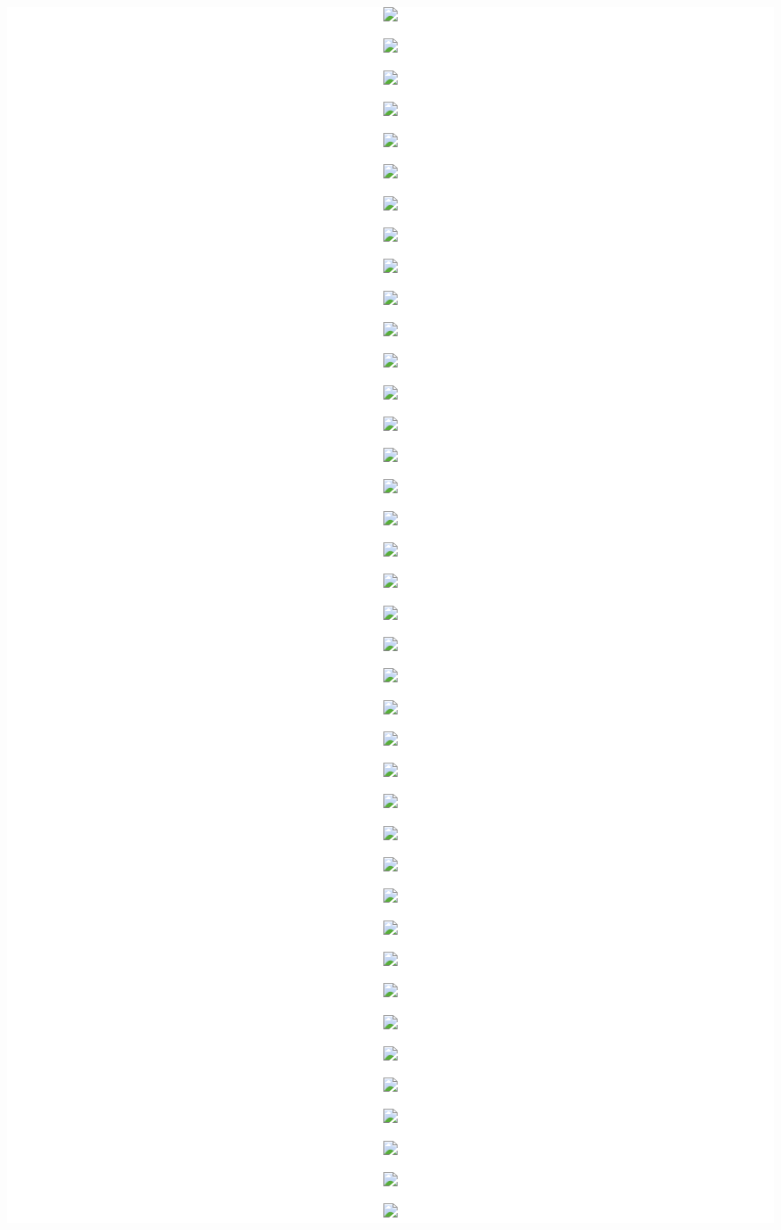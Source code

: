 <p style="text-align: center; clear: none; float: none;"><img src="{{ site.nasurl }}/ghap/1604/035.jpg"/></p>
<p style="text-align: center; clear: none; float: none;"><img src="{{ site.nasurl }}/ghap/1604/036.jpg"/></p>
<p style="text-align: center; clear: none; float: none;"><img src="{{ site.nasurl }}/ghap/1604/037.jpg"/></p>
<p style="text-align: center; clear: none; float: none;"><img src="{{ site.nasurl }}/ghap/1604/038.jpg"/></p>
<p style="text-align: center; clear: none; float: none;"><img src="{{ site.nasurl }}/ghap/1604/039.jpg"/></p>
<p style="text-align: center; clear: none; float: none;"><img src="{{ site.nasurl }}/ghap/1604/040.jpg"/></p>
<p style="text-align: center; clear: none; float: none;"><img src="{{ site.nasurl }}/ghap/1604/041.jpg"/></p>
<p style="text-align: center; clear: none; float: none;"><img src="{{ site.nasurl }}/ghap/1604/042.jpg"/></p>
<p style="text-align: center; clear: none; float: none;"><img src="{{ site.nasurl }}/ghap/1604/043.jpg"/></p>
<p style="text-align: center; clear: none; float: none;"><img src="{{ site.nasurl }}/ghap/1604/044.jpg"/></p>
<p style="text-align: center; clear: none; float: none;"><img src="{{ site.nasurl }}/ghap/1604/045.jpg"/></p>
<p style="text-align: center; clear: none; float: none;"><img src="{{ site.nasurl }}/ghap/1604/046.jpg"/></p>
<p style="text-align: center; clear: none; float: none;"><img src="{{ site.nasurl }}/ghap/1604/047.jpg"/></p>
<p style="text-align: center; clear: none; float: none;"><img src="{{ site.nasurl }}/ghap/1604/048.jpg"/></p>
<p style="text-align: center; clear: none; float: none;"><img src="{{ site.nasurl }}/ghap/1604/049.jpg"/></p>
<p style="text-align: center; clear: none; float: none;"><img src="{{ site.nasurl }}/ghap/1604/050.jpg"/></p>
<p style="text-align: center; clear: none; float: none;"><img src="{{ site.nasurl }}/ghap/1604/051.jpg"/></p>
<p style="text-align: center; clear: none; float: none;"><img src="{{ site.nasurl }}/ghap/1604/052.jpg"/></p>
<p style="text-align: center; clear: none; float: none;"><img src="{{ site.nasurl }}/ghap/1604/053.jpg"/></p>
<p style="text-align: center; clear: none; float: none;"><img src="{{ site.nasurl }}/ghap/1604/054.jpg"/></p>
<p style="text-align: center; clear: none; float: none;"><img src="{{ site.nasurl }}/ghap/1604/055.jpg"/></p>
<p style="text-align: center; clear: none; float: none;"><img src="{{ site.nasurl }}/ghap/1604/056.jpg"/></p>
<p style="text-align: center; clear: none; float: none;"><img src="{{ site.nasurl }}/ghap/1604/057.jpg"/></p>
<p style="text-align: center; clear: none; float: none;"><img src="{{ site.nasurl }}/ghap/1604/058.jpg"/></p>
<p style="text-align: center; clear: none; float: none;"><img src="{{ site.nasurl }}/ghap/1604/059.jpg"/></p>
<p style="text-align: center; clear: none; float: none;"><img src="{{ site.nasurl }}/ghap/1604/060.jpg"/></p>
<p style="text-align: center; clear: none; float: none;"><img src="{{ site.nasurl }}/ghap/1604/061.jpg"/></p>
<p style="text-align: center; clear: none; float: none;"><img src="{{ site.nasurl }}/ghap/1604/062.jpg"/></p>
<p style="text-align: center; clear: none; float: none;"><img src="{{ site.nasurl }}/ghap/1604/063.jpg"/></p>
<p style="text-align: center; clear: none; float: none;"><img src="{{ site.nasurl }}/ghap/1604/064.jpg"/></p>
<p style="text-align: center; clear: none; float: none;"><img src="{{ site.nasurl }}/ghap/1604/065.jpg"/></p>
<p style="text-align: center; clear: none; float: none;"><img src="{{ site.nasurl }}/ghap/1604/066.jpg"/></p>
<p style="text-align: center; clear: none; float: none;"><img src="{{ site.nasurl }}/ghap/1604/067.jpg"/></p>
<p style="text-align: center; clear: none; float: none;"><img src="{{ site.nasurl }}/ghap/1604/068.jpg"/></p>
<p style="text-align: center; clear: none; float: none;"><img src="{{ site.nasurl }}/ghap/1604/069.jpg"/></p>
<p style="text-align: center; clear: none; float: none;"><img src="{{ site.nasurl }}/ghap/1604/070.jpg"/></p>
<p style="text-align: center; clear: none; float: none;"><img src="{{ site.nasurl }}/ghap/1604/071.jpg"/></p>
<p style="text-align: center; clear: none; float: none;"><img src="{{ site.nasurl }}/ghap/1604/072.jpg"/></p>
<p style="text-align: center; clear: none; float: none;"><img src="{{ site.nasurl }}/ghap/1604/073.jpg"/></p>